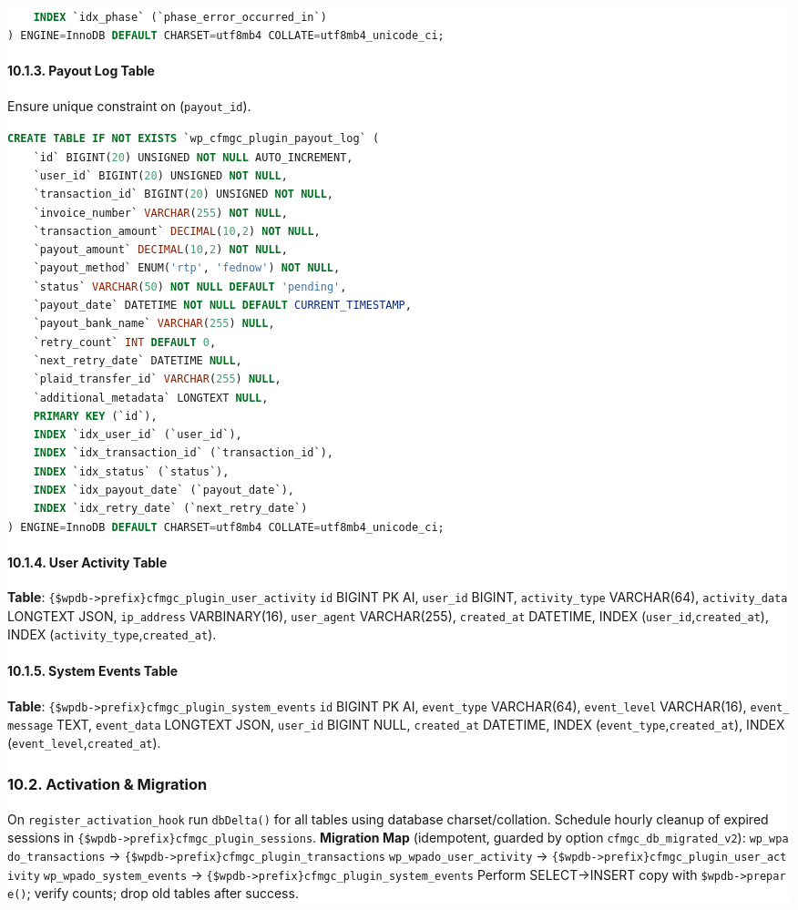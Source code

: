 ```sql
    INDEX `idx_phase` (`phase_error_occurred_in`)
) ENGINE=InnoDB DEFAULT CHARSET=utf8mb4 COLLATE=utf8mb4_unicode_ci;
```

#### 10.1.3. Payout Log Table
Ensure unique constraint on (`payout_id`).

```sql
CREATE TABLE IF NOT EXISTS `wp_cfmgc_plugin_payout_log` (
    `id` BIGINT(20) UNSIGNED NOT NULL AUTO_INCREMENT,
    `user_id` BIGINT(20) UNSIGNED NOT NULL,
    `transaction_id` BIGINT(20) UNSIGNED NOT NULL,
    `invoice_number` VARCHAR(255) NOT NULL,
    `transaction_amount` DECIMAL(10,2) NOT NULL,
    `payout_amount` DECIMAL(10,2) NOT NULL,
    `payout_method` ENUM('rtp', 'fednow') NOT NULL,
    `status` VARCHAR(50) NOT NULL DEFAULT 'pending',
    `payout_date` DATETIME NOT NULL DEFAULT CURRENT_TIMESTAMP,
    `payout_bank_name` VARCHAR(255) NULL,
    `retry_count` INT DEFAULT 0,
    `next_retry_date` DATETIME NULL,
    `plaid_transfer_id` VARCHAR(255) NULL,
    `additional_metadata` LONGTEXT NULL,
    PRIMARY KEY (`id`),
    INDEX `idx_user_id` (`user_id`),
    INDEX `idx_transaction_id` (`transaction_id`),
    INDEX `idx_status` (`status`),
    INDEX `idx_payout_date` (`payout_date`),
    INDEX `idx_retry_date` (`next_retry_date`)
) ENGINE=InnoDB DEFAULT CHARSET=utf8mb4 COLLATE=utf8mb4_unicode_ci;
```

#### 10.1.4. User Activity Table
**Table**: `{$wpdb->prefix}cfmgc_plugin_user_activity`
`id` BIGINT PK AI, `user_id` BIGINT, `activity_type` VARCHAR(64), `activity_data` LONGTEXT JSON, `ip_address` VARBINARY(16), `user_agent` VARCHAR(255), `created_at` DATETIME, INDEX (`user_id`,`created_at`), INDEX (`activity_type`,`created_at`).

#### 10.1.5. System Events Table
**Table**: `{$wpdb->prefix}cfmgc_plugin_system_events`
`id` BIGINT PK AI, `event_type` VARCHAR(64), `event_level` VARCHAR(16), `event_message` TEXT, `event_data` LONGTEXT JSON, `user_id` BIGINT NULL, `created_at` DATETIME, INDEX (`event_type`,`created_at`), INDEX (`event_level`,`created_at`).

### 10.2. Activation & Migration
On `register_activation_hook` run `dbDelta()` for all tables using database charset/collation. Schedule hourly cleanup of expired sessions in `{$wpdb->prefix}cfmgc_plugin_sessions`.
**Migration Map** (idempotent, guarded by option `cfmgc_db_migrated_v2`):
`wp_wpado_transactions` → `{$wpdb->prefix}cfmgc_plugin_transactions`
`wp_wpado_user_activity` → `{$wpdb->prefix}cfmgc_plugin_user_activity`
`wp_wpado_system_events` → `{$wpdb->prefix}cfmgc_plugin_system_events`
Perform SELECT→INSERT copy with `$wpdb->prepare()`; verify counts; drop old tables after success.
